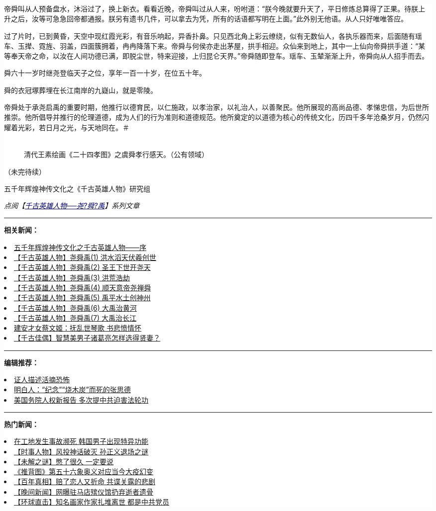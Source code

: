 <p>帝舜叫从人预备盘水，沐浴过了，换上新衣。看看近晚，帝舜叫过从人来，吩咐道：“朕今晚就要升天了，平日修炼总算得了正果。待朕上升之后，汝等可急急回帝都通报。朕另有遗书几件，可以拿去为凭，所有的话语都写明在上面。”此外别无他语。从人只好唯唯答应。</p>
<p>过了片时，已到黄昏，天空中现红霞光彩，有音乐响起，异香扑鼻。只见西北角上彩云缭绕，似有无数仙人，各执乐器而来，后面随有瑶车、玉撵、霓旌、羽盖，四面簇拥着，冉冉降落下来。帝舜与何侯亦走出茅屋，拱手相迎。众仙来到地上，其中一上仙向帝舜拱手道：“某等奉天帝之命，以汝在人间功德已满，即脱尘世，特来迎接，上归昆仑天界。”帝舜随即登车。瑶车、玉辇渐渐上升，帝舜向从人招手而去。</p>
<p>舜六十一岁时继尧登临天子之位，享年一百一十岁，在位五十年。</p>
<p>舜的衣冠塚葬埋在长江南岸的九嶷山，就是零陵。</p>
<p>帝舜处于承尧启禹的重要时期，他推行以德育民，以仁施政，以孝治家，以礼治人，以善聚民。他所展现的高尚品德、孝悌忠信，为后世所推崇。他所倡导并推行的伦理道德，成为人们的行为准则和道德规范。他所奠定的以道德为核心的传统文化，历四千多年沧桑岁月，仍然闪耀着光彩，若日月之光，与天地同在。＃</p>
<figure id="attachment_7518997" aria-describedby="caption-attachment-7518997" style="width: 450px" class="wp-caption aligncenter"><a target="_blank" href="https://i.epochtimes.com/assets/uploads/2016/04/1604032349182669.jpg"><img class="wp-image-7518997 size-medium" src="https://i.epochtimes.com/assets/uploads/2016/04/1604032349182669-450x351.jpg" alt="" width="450" b="351" /></a><figcaption id="caption-attachment-7518997" class="wp-caption-text">清代王素绘画《二十四孝图》之虞舜孝行感天。（公有领域）</figcaption></figure>
<p>（未完待续）</p>
<p>五千年辉煌<ahref="https://github.com/19920513/djy/blob/master/gb/tag/%E7%A5%9E%E4%BC%A0%E6%96%87%E5%8C%96.md#1">神传文化</a>之《<ahref="https://github.com/19920513/djy/blob/master/gb/tag/%E5%8D%83%E5%8F%A4%E8%8B%B1%E9%9B%84%E4%BA%BA%E7%89%A9.md#1">千古英雄人物</a>》研究组</p>
<p><em>点阅【<span style="color: #000080;"><a style="color: #000080;" href="https://github.com/19920513/djy/blob/master/gb/nf1140674.md#1" target="_blank" rel="noopener noreferrer">千古英雄人物──尧?舜?禹</a></span>】系列文章</em></p>

<hr>


<strong>相关新闻：</strong>
<li><a href="https://github.com/19920513/djy/blob/master/gb/16/3/28/n7465898.md#1">五千年辉煌神传文化之千古英雄人物——序</a></li>
<li><a href="https://github.com/19920513/djy/blob/master/gb/16/3/28/n7467618.md#1">【千古英雄人物】尧舜禹(1) 洪水滔天伏羲创世</a></li>
<li><a href="https://github.com/19920513/djy/blob/master/gb/16/3/28/n7467643.md#1">【千古英雄人物】尧舜禹(2) 圣王下世开尧天</a></li>
<li><a href="https://github.com/19920513/djy/blob/master/gb/16/3/29/n7471607.md#1">【千古英雄人物】尧舜禹(3) 洪荒浩劫</a></li>
<li><a href="https://github.com/19920513/djy/blob/master/gb/16/3/29/n7471624.md#1">【千古英雄人物】尧舜禹(4) 顺天意帝尧禅舜</a></li>
<li><a href="https://github.com/19920513/djy/blob/master/gb/16/3/31/n7475809.md#1">【千古英雄人物】尧舜禹(5) 禹平水土创神州</a></li>
<li><a href="https://github.com/19920513/djy/blob/master/gb/16/3/31/n7475816.md#1">【千古英雄人物】尧舜禹(6) 大禹治黄河</a></li>
<li><a href="https://github.com/19920513/djy/blob/master/gb/16/3/31/n7475820.md#1">【千古英雄人物】尧舜禹(7) 大禹治长江</a></li>
<li><a href="https://github.com/19920513/djy/blob/master/gb/22/12/29/n13894493.md#1">建安才女蔡文姬：抚乱世琴歌 书悲愤情怀</a></li>
<li><a href="https://github.com/19920513/djy/blob/master/gb/22/11/20/n13869636.md#1">【千古佳偶】智慧美男子诸葛亮怎样选得贤妻？</a></li>
<hr>


<strong>编辑推荐：</strong>
<li><a href="https://github.com/19920513/djy/blob/master/gb/16/8/7/n8177641.md?dfh#1" target="_blank">证人描述活摘恐怖</a></li><li><a href="https://github.com/tsiac2612/djy/blob/master/gb/19/3/21/n11128349.md#1" target="_blank">明白人：“纪念”“烧木炭”而死的张思德</a></li><li><a href="https://github.com/tsiac2612/djy/blob/master/gb/19/3/14/n11111708.md#1" target="_blank">美国务院人权新报告 多次提中共迫害法轮功</a></li>
<hr>

<strong>热门新闻：</strong>
<li><a href="https://github.com/19920513/djy/blob/master/gb/23/1/1/n13896689.md#1">在工地发生事故濒死 韩国男子出现特异功能</a></li>
<li><a href="https://github.com/19920513/djy/blob/master/gb/22/12/31/n13896520.md#1">【时事人物】风投神话破灭 孙正义退场之谜</a></li>
<li><a href="https://github.com/19920513/djy/blob/master/gb/22/12/31/n13896482.md#1">【未解之谜】憋了很久 一定要说</a></li>
<li><a href="https://github.com/19920513/djy/blob/master/gb/23/1/1/n13896885.md#1">《推背图》第五十六象奥义对应当今大疫幻变</a></li>
<li><a href="https://github.com/19920513/djy/blob/master/gb/23/1/1/n13897337.md#1">【百年真相】赔了恋人又折命 共谍关露的悲剧</a></li>
<li><a href="https://github.com/19920513/djy/blob/master/gb/23/1/6/n13900753.md#1">【晚间新闻】网曝驻马店殡仪馆扔弃逝者遗骨</a></li>
<li><a href="https://github.com/19920513/djy/blob/master/gb/23/1/5/n13900187.md#1">【环球直击】知名画家作家扎堆离世 都是中共党员</a></li>
